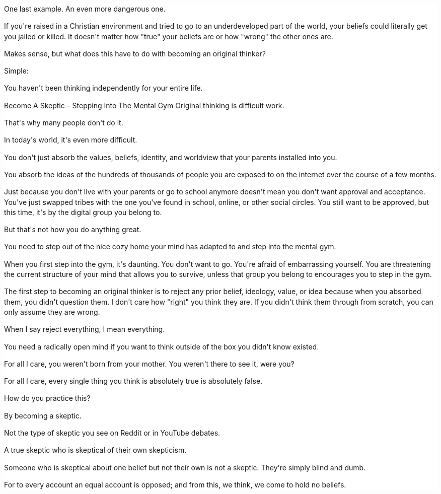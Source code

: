 One last example. An even more dangerous one.

If you're raised in a Christian environment and tried to go to an underdeveloped part of the world, your beliefs could literally get you jailed or killed. It doesn't matter how "true" your beliefs are or how "wrong" the other ones are.

Makes sense, but what does this have to do with becoming an original thinker?

Simple:

You haven't been thinking independently for your entire life.

Become A Skeptic – Stepping Into The Mental Gym
Original thinking is difficult work.

That's why many people don't do it.

In today's world, it's even more difficult.

You don't just absorb the values, beliefs, identity, and worldview that your parents installed into you.

You absorb the ideas of the hundreds of thousands of people you are exposed to on the internet over the course of a few months.

Just because you don't live with your parents or go to school anymore doesn't mean you don't want approval and acceptance. You've just swapped tribes with the one you've found in school, online, or other social circles. You still want to be approved, but this time, it's by the digital group you belong to.

But that's not how you do anything great.

You need to step out of the nice cozy home your mind has adapted to and step into the mental gym.

When you first step into the gym, it's daunting. You don't want to go. You're afraid of embarrassing yourself. You are threatening the current structure of your mind that allows you to survive, unless that group you belong to encourages you to step in the gym.

The first step to becoming an original thinker is to reject any prior belief, ideology, value, or idea because when you absorbed them, you didn't question them. I don't care how "right" you think they are. If you didn't think them through from scratch, you can only assume they are wrong.

When I say reject everything, I mean everything.

You need a radically open mind if you want to think outside of the box you didn't know existed.

For all I care, you weren't born from your mother. You weren't there to see it, were you?

For all I care, every single thing you think is absolutely true is absolutely false.

How do you practice this?

By becoming a skeptic.

Not the type of skeptic you see on Reddit or in YouTube debates.

A true skeptic who is skeptical of their own skepticism.

Someone who is skeptical about one belief but not their own is not a skeptic. They're simply blind and dumb.

For to every account an equal account is opposed; and from this, we think, we come to hold no beliefs.
